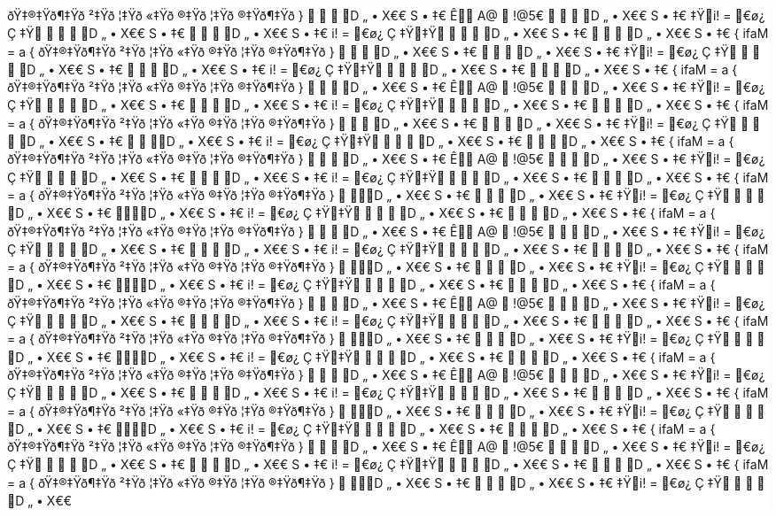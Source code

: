 ðŸ‡®‡Ÿð¶‡Ÿð        ²‡Ÿð    ¦‡Ÿð    «‡Ÿð    ®‡Ÿð    ¦‡Ÿð        ®‡Ÿð¶‡Ÿð      }             D   „   •   X€€ S   •   ‡€    Ê   A@     !@5€            D   „   •   X€€ S   •   ‡€  ­‡Ÿi!   =   €ø¿ Ç         ­‡Ÿ            D   „   •   X€€ S   •   ‡€              D   „   •   X€€ S   •   ‡€  i!   =   €ø¿ Ç         ­‡Ÿ­‡Ÿ            D   „   •   X€€ S   •   ‡€              D   „   •   X€€ S   •   ‡€   {  ifaM = a {       ðŸ‡®‡Ÿð¶‡Ÿð        ²‡Ÿð    ¦‡Ÿð    «‡Ÿð    ®‡Ÿð    ¦‡Ÿð        ®‡Ÿð¶‡Ÿð      }             D   „   •   X€€ S   •   ‡€              D   „   •   X€€ S   •   ‡€  ­‡Ÿi!   =   €ø¿ Ç         ­‡Ÿ            D   „   •   X€€ S   •   ‡€              D   „   •   X€€ S   •   ‡€  i!   =   €ø¿ Ç         ­‡Ÿ­‡Ÿ            D   „   •   X€€ S   •   ‡€              D   „   •   X€€ S   •   ‡€   {  ifaM = a {       ðŸ‡®‡Ÿð¶‡Ÿð        ²‡Ÿð    ¦‡Ÿð    «‡Ÿð    ®‡Ÿð    ¦‡Ÿð        ®‡Ÿð¶‡Ÿð      }             D   „   •   X€€ S   •   ‡€    Ê   A@     !@5€            D   „   •   X€€ S   •   ‡€  ­‡Ÿi!   =   €ø¿ Ç         ­‡Ÿ            D   „   •   X€€ S   •   ‡€              D   „   •   X€€ S   •   ‡€  i!   =   €ø¿ Ç         ­‡Ÿ­‡Ÿ            D   „   •   X€€ S   •   ‡€              D   „   •   X€€ S   •   ‡€   {  ifaM = a {       ðŸ‡®‡Ÿð¶‡Ÿð        ²‡Ÿð    ¦‡Ÿð    «‡Ÿð    ®‡Ÿð    ¦‡Ÿð        ®‡Ÿð¶‡Ÿð      }             D   „   •   X€€ S   •   ‡€              D   „   •   X€€ S   •   ‡€  ­‡Ÿi!   =   €ø¿ Ç         ­‡Ÿ            D   „   •   X€€ S   •   ‡€              D   „   •   X€€ S   •   ‡€  i!   =   €ø¿ Ç         ­‡Ÿ­‡Ÿ            D   „   •   X€€ S   •   ‡€              D   „   •   X€€ S   •   ‡€   {  ifaM = a {       ðŸ‡®‡Ÿð¶‡Ÿð        ²‡Ÿð    ¦‡Ÿð    «‡Ÿð    ®‡Ÿð    ¦‡Ÿð        ®‡Ÿð¶‡Ÿð      }             D   „   •   X€€ S   •   ‡€    Ê   A@     !@5€            D   „   •   X€€ S   •   ‡€  ­‡Ÿi!   =   €ø¿ Ç         ­‡Ÿ            D   „   •   X€€ S   •   ‡€              D   „   •   X€€ S   •   ‡€  i!   =   €ø¿ Ç         ­‡Ÿ­‡Ÿ            D   „   •   X€€ S   •   ‡€              D   „   •   X€€ S   •   ‡€   {  ifaM = a {       ðŸ‡®‡Ÿð¶‡Ÿð        ²‡Ÿð    ¦‡Ÿð    «‡Ÿð    ®‡Ÿð    ¦‡Ÿð        ®‡Ÿð¶‡Ÿð      }             D   „   •   X€€ S   •   ‡€              D   „   •   X€€ S   •   ‡€  ­‡Ÿi!   =   €ø¿ Ç         ­‡Ÿ            D   „   •   X€€ S   •   ‡€              D   „   •   X€€ S   •   ‡€  i!   =   €ø¿ Ç         ­‡Ÿ­‡Ÿ            D   „   •   X€€ S   •   ‡€              D   „   •   X€€ S   •   ‡€   {  ifaM = a {       ðŸ‡®‡Ÿð¶‡Ÿð        ²‡Ÿð    ¦‡Ÿð    «‡Ÿð    ®‡Ÿð    ¦‡Ÿð        ®‡Ÿð¶‡Ÿð      }             D   „   •   X€€ S   •   ‡€    Ê   A@     !@5€            D   „   •   X€€ S   •   ‡€  ­‡Ÿi!   =   €ø¿ Ç         ­‡Ÿ            D   „   •   X€€ S   •   ‡€              D   „   •   X€€ S   •   ‡€  i!   =   €ø¿ Ç         ­‡Ÿ­‡Ÿ            D   „   •   X€€ S   •   ‡€              D   „   •   X€€ S   •   ‡€   {  ifaM = a {       ðŸ‡®‡Ÿð¶‡Ÿð        ²‡Ÿð    ¦‡Ÿð    «‡Ÿð    ®‡Ÿð    ¦‡Ÿð        ®‡Ÿð¶‡Ÿð      }             D   „   •   X€€ S   •   ‡€              D   „   •   X€€ S   •   ‡€  ­‡Ÿi!   =   €ø¿ Ç         ­‡Ÿ            D   „   •   X€€ S   •   ‡€              D   „   •   X€€ S   •   ‡€  i!   =   €ø¿ Ç         ­‡Ÿ­‡Ÿ            D   „   •   X€€ S   •   ‡€              D   „   •   X€€ S   •   ‡€   {  ifaM = a {       ðŸ‡®‡Ÿð¶‡Ÿð        ²‡Ÿð    ¦‡Ÿð    «‡Ÿð    ®‡Ÿð    ¦‡Ÿð        ®‡Ÿð¶‡Ÿð      }             D   „   •   X€€ S   •   ‡€    Ê   A@     !@5€            D   „   •   X€€ S   •   ‡€  ­‡Ÿi!   =   €ø¿ Ç         ­‡Ÿ            D   „   •   X€€ S   •   ‡€              D   „   •   X€€ S   •   ‡€  i!   =   €ø¿ Ç         ­‡Ÿ­‡Ÿ            D   „   •   X€€ S   •   ‡€              D   „   •   X€€ S   •   ‡€   {  ifaM = a {       ðŸ‡®‡Ÿð¶‡Ÿð        ²‡Ÿð    ¦‡Ÿð    «‡Ÿð    ®‡Ÿð    ¦‡Ÿð        ®‡Ÿð¶‡Ÿð      }             D   „   •   X€€ S   •   ‡€              D   „   •   X€€ S   •   ‡€  ­‡Ÿi!   =   €ø¿ Ç         ­‡Ÿ            D   „   •   X€€ S   •   ‡€              D   „   •   X€€ S   •   ‡€  i!   =   €ø¿ Ç         ­‡Ÿ­‡Ÿ            D   „   •   X€€ S   •   ‡€              D   „   •   X€€ S   •   ‡€   {  ifaM = a {       ðŸ‡®‡Ÿð¶‡Ÿð        ²‡Ÿð    ¦‡Ÿð    «‡Ÿð    ®‡Ÿð    ¦‡Ÿð        ®‡Ÿð¶‡Ÿð      }             D   „   •   X€€ S   •   ‡€    Ê   A@     !@5€            D   „   •   X€€ S   •   ‡€  ­‡Ÿi!   =   €ø¿ Ç         ­‡Ÿ            D   „   •   X€€ S   •   ‡€              D   „   •   X€€ S   •   ‡€  i!   =   €ø¿ Ç         ­‡Ÿ­‡Ÿ            D   „   •   X€€ S   •   ‡€              D   „   •   X€€ S   •   ‡€   {  ifaM = a {       ðŸ‡®‡Ÿð¶‡Ÿð        ²‡Ÿð    ¦‡Ÿð    «‡Ÿð    ®‡Ÿð    ¦‡Ÿð        ®‡Ÿð¶‡Ÿð      }             D   „   •   X€€ S   •   ‡€              D   „   •   X€€ S   •   ‡€  ­‡Ÿi!   =   €ø¿ Ç         ­‡Ÿ            D   „   •   X€€ S   •   ‡€              D   „   •   X€€ S   •   ‡€  i!   =   €ø¿ Ç         ­‡Ÿ­‡Ÿ            D   „   •   X€€ S   •   ‡€              D   „   •   X€€ S   •   ‡€   {  ifaM = a {       ðŸ‡®‡Ÿð¶‡Ÿð        ²‡Ÿð    ¦‡Ÿð    «‡Ÿð    ®‡Ÿð    ¦‡Ÿð        ®‡Ÿð¶‡Ÿð      }             D   „   •   X€€ S   •   ‡€    Ê   A@     !@5€            D   „   •   X€€ S   •   ‡€  ­‡Ÿi!   =   €ø¿ Ç         ­‡Ÿ            D   „   •   X€€ S   •   ‡€              D   „   •   X€€ S   •   ‡€  i!   =   €ø¿ Ç         ­‡Ÿ­‡Ÿ            D   „   •   X€€ S   •   ‡€              D   „   •   X€€ S   •   ‡€   {  ifaM = a {       ðŸ‡®‡Ÿð¶‡Ÿð        ²‡Ÿð    ¦‡Ÿð    «‡Ÿð    ®‡Ÿð    ¦‡Ÿð        ®‡Ÿð¶‡Ÿð      }             D   „   •   X€€ S   •   ‡€              D   „   •   X€€ S   •   ‡€  ­‡Ÿi!   =   €ø¿ Ç         ­‡Ÿ            D   „   •   X€€